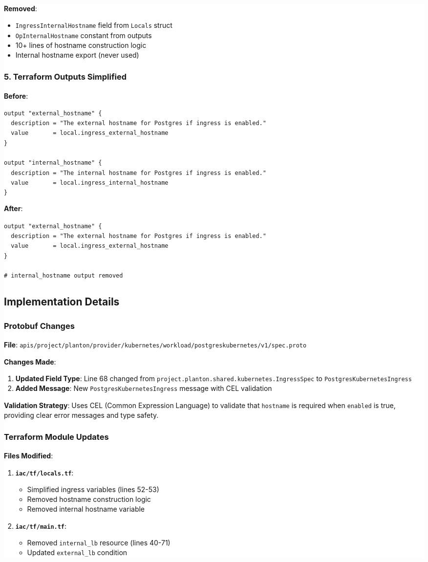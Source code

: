**Removed**:
- `IngressInternalHostname` field from `Locals` struct
- `OpInternalHostname` constant from outputs
- 10+ lines of hostname construction logic
- Internal hostname export (never used)

### 5. Terraform Outputs Simplified

**Before**:
```hcl
output "external_hostname" {
  description = "The external hostname for Postgres if ingress is enabled."
  value       = local.ingress_external_hostname
}

output "internal_hostname" {
  description = "The internal hostname for Postgres if ingress is enabled."
  value       = local.ingress_internal_hostname
}
```

**After**:
```hcl
output "external_hostname" {
  description = "The external hostname for Postgres if ingress is enabled."
  value       = local.ingress_external_hostname
}

# internal_hostname output removed
```

## Implementation Details

### Protobuf Changes

**File**: `apis/project/planton/provider/kubernetes/workload/postgreskubernetes/v1/spec.proto`

**Changes Made**:
1. **Updated Field Type**: Line 68 changed from `project.planton.shared.kubernetes.IngressSpec` to `PostgresKubernetesIngress`
2. **Added Message**: New `PostgresKubernetesIngress` message with CEL validation

**Validation Strategy**: Uses CEL (Common Expression Language) to validate that `hostname` is required when `enabled` is true, providing clear error messages and type safety.

### Terraform Module Updates

**Files Modified**:
1. **`iac/tf/locals.tf`**: 
   - Simplified ingress variables (lines 52-53)
   - Removed hostname construction logic
   - Removed internal hostname variable

2. **`iac/tf/main.tf`**: 
   - Removed `internal_lb` resource (lines 40-71)
   - Updated `external_lb` condition
